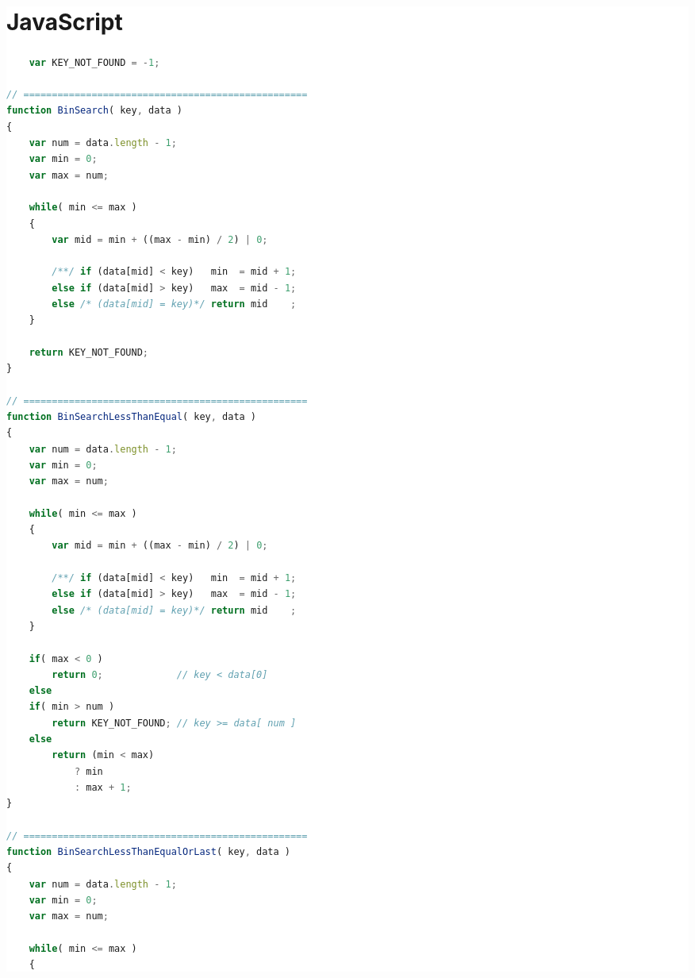 ```c
```

# JavaScript

```Javascript
    var KEY_NOT_FOUND = -1;

// ==================================================
function BinSearch( key, data )
{
    var num = data.length - 1;
    var min = 0;
    var max = num;

    while( min <= max )
    {
        var mid = min + ((max - min) / 2) | 0;

        /**/ if (data[mid] < key)   min  = mid + 1;
        else if (data[mid] > key)   max  = mid - 1;
        else /* (data[mid] = key)*/ return mid    ;
    }

    return KEY_NOT_FOUND;
}

// ==================================================
function BinSearchLessThanEqual( key, data )
{
    var num = data.length - 1;
    var min = 0;
    var max = num;

    while( min <= max )
    {
        var mid = min + ((max - min) / 2) | 0;

        /**/ if (data[mid] < key)   min  = mid + 1;
        else if (data[mid] > key)   max  = mid - 1;
        else /* (data[mid] = key)*/ return mid    ;
    }

    if( max < 0 )
        return 0;             // key < data[0]
    else
    if( min > num )
        return KEY_NOT_FOUND; // key >= data[ num ]
    else
        return (min < max)
            ? min
            : max + 1;
}

// ==================================================
function BinSearchLessThanEqualOrLast( key, data )
{
    var num = data.length - 1;
    var min = 0;
    var max = num;

    while( min <= max )
    {
```